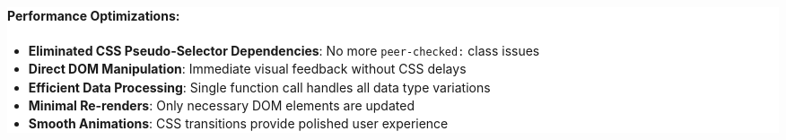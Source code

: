 #### **Performance Optimizations:**
- **Eliminated CSS Pseudo-Selector Dependencies**: No more `peer-checked:` class issues
- **Direct DOM Manipulation**: Immediate visual feedback without CSS delays
- **Efficient Data Processing**: Single function call handles all data type variations
- **Minimal Re-renders**: Only necessary DOM elements are updated
- **Smooth Animations**: CSS transitions provide polished user experience
